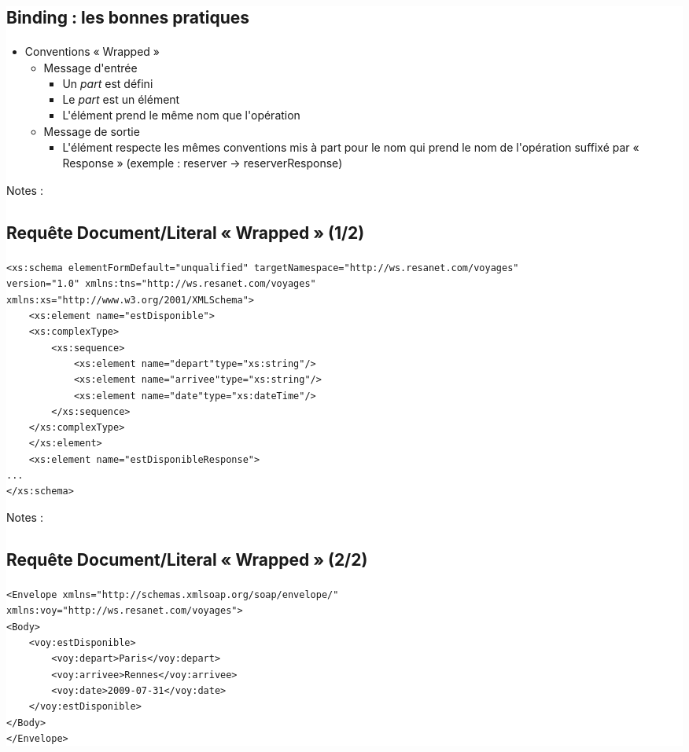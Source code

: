 

## Binding : les bonnes pratiques

- Conventions « Wrapped »
	- Message d'entrée
		- Un *part* est défini
		- Le *part* est un élément
		- L'élément prend le même nom que l'opération
	- Message de sortie
		- L'élément respecte les mêmes conventions mis à part pour le nom qui prend le nom de l'opération suffixé par « Response » (exemple : reserver → reserverResponse)

Notes :




## Requête Document/Literal « Wrapped » (1/2)
```
<xs:schema elementFormDefault="unqualified" targetNamespace="http://ws.resanet.com/voyages"
version="1.0" xmlns:tns="http://ws.resanet.com/voyages"
xmlns:xs="http://www.w3.org/2001/XMLSchema">
	<xs:element name="estDisponible">
	<xs:complexType>
		<xs:sequence>
			<xs:element name="depart"type="xs:string"/>
			<xs:element name="arrivee"type="xs:string"/>
			<xs:element name="date"type="xs:dateTime"/>
		</xs:sequence>
	</xs:complexType>
	</xs:element>
	<xs:element name="estDisponibleResponse">
...
</xs:schema>
```

Notes :




## Requête Document/Literal « Wrapped » (2/2)

```
<Envelope xmlns="http://schemas.xmlsoap.org/soap/envelope/" 
xmlns:voy="http://ws.resanet.com/voyages">
<Body>
	<voy:estDisponible>
		<voy:depart>Paris</voy:depart>
		<voy:arrivee>Rennes</voy:arrivee>
		<voy:date>2009-07-31</voy:date>
	</voy:estDisponible>
</Body>
</Envelope>
```
